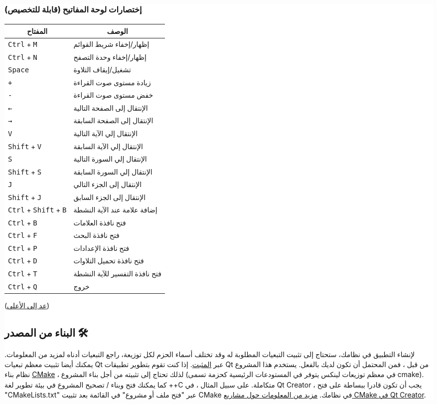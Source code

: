 <a name="keyboard-shortcuts"></a>

### إختصارات لوحة المفاتيح (قابلة للتخصيص)

<div dir='ltr'>

| المفتاح                                           | الوصف                          |
| ------------------------------------------------- | ------------------------------ |
| <kbd>Ctrl</kbd> + <kbd>M</kbd>                    | إظهار/إخفاء شريط القوائم       |
| <kbd>Ctrl</kbd> + <kbd>N</kbd>                    | إظهار/إخفاء وحدة التصفح        |
| <kbd>Space</kbd>                                  | تشغيل/إيقاف التلاوة            |
| <kbd>+</kbd>                                      | زيادة مستوى صوت القراءة        |
| <kbd>-</kbd>                                      | خفض مستوى صوت القراءة          |
| <kbd>&#8592;</kbd>                                | الإنتقال إلى الصفحة التالية    |
| <kbd>&#8594;</kbd>                                | الإنتقال إلى الصفحة السابقة    |
| <kbd>V</kbd>                                      | الإنتقال إلي الآية التالية     |
| <kbd>Shift</kbd> + <kbd>V</kbd>                   | الإنتقال إلي الآية السابقة     |
| <kbd>S</kbd>                                      | الإنتقال إلي السورة التالية    |
| <kbd>Shift</kbd> + <kbd>S</kbd>                   | الإنتقال إلي السورة السابقة    |
| <kbd>J</kbd>                                      | الإنتقال إلى الجزء التالي      |
| <kbd>Shift</kbd> + <kbd>J</kbd>                   | الإنتقال إلى الجزء السابق      |
| <kbd>Ctrl</kbd> + <kbd>Shift</kbd> + <kbd>B</kbd> | إضافة علامة عند الآية النشطة   |
| <kbd>Ctrl</kbd> + <kbd>B</kbd>                    | فتح نافذة العلامات             |
| <kbd>Ctrl</kbd> + <kbd>F</kbd>                    | فتح نافذة البحث                |
| <kbd>Ctrl</kbd> + <kbd>P</kbd>                    | فتح نافذة الإعدادات            |
| <kbd>Ctrl</kbd> + <kbd>D</kbd>                    | فتح نافذة تحميل التلاوات       |
| <kbd>Ctrl</kbd> + <kbd>T</kbd>                    | فتح نافذة التفسير للآية النشطة |
| <kbd>Ctrl</kbd> + <kbd>Q</kbd>                    | خروج                           |

</div>

<p align="left">(<a href="#readme-top">عد إلى الأعلى</a>)</p>

<a name="compilation"></a>

## البناء من المصدر 🛠️

لإنشاء التطبيق في نظامك، ستحتاج إلى تثبيت التبعيات المطلوبة له وقد تختلف أسماء الحزم لكل توزيعة، راجع التبعيات أدناه لمزيد من المعلومات. يمكنك أيضا تثبيت معظم تبعيات Qt عبر [المثبت](https://www.qt.io/download-qt-installer). إذا كنت تقوم بتطوير تطبيقات Qt من قبل ، فمن المحتمل أن تكون لديك بالفعل. يستخدم هذا المشروع نظام بناء [CMake](https://cmake.org/) ، لذلك تحتاج إلى تثبيته من أجل بناء المشروع (في معظم توزيعات لينكس يتوفر في المستودعات الرئيسية كحزمة تسمى cmake). كما يمكنك فتح وبناء / تصحيح المشروع في بيئة تطوير لغة ++C متكاملة. على سبيل المثال ، في Qt Creator ، يجب أن تكون قادرا ببساطة على فتح "CMakeLists.txt" عبر "فتح ملف أو مشروع" في القائمة بعد تثبيت CMake في نظامك. [مزيد من المعلومات حول مشاريع CMake في Qt Creator](https://doc.qt.io/qtcreator/creator-project-cmake.html).
